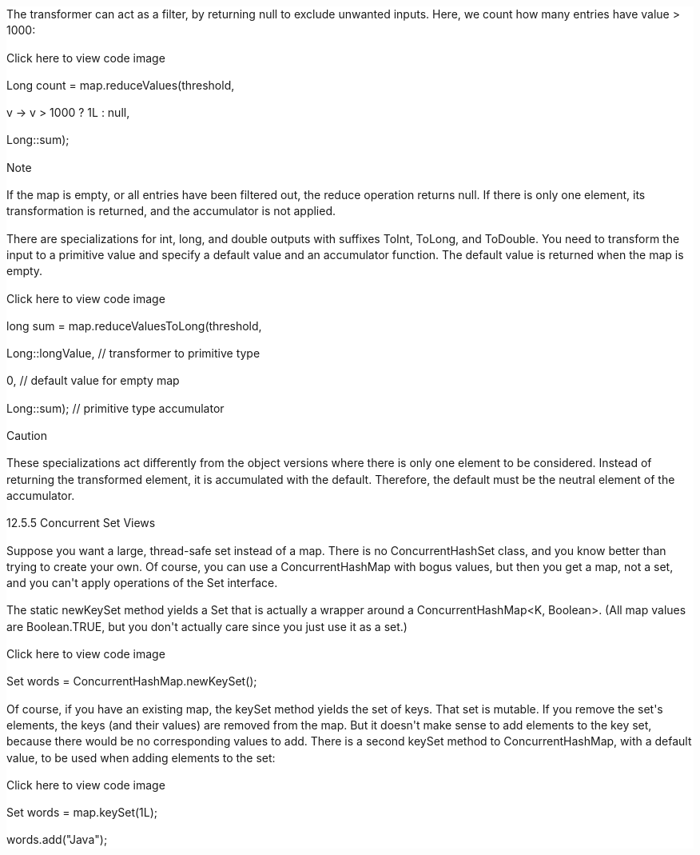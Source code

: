 The transformer can act as a filter, by returning null to exclude unwanted inputs. Here, we count how many entries have value > 1000:

Click here to view code image

Long count = map.reduceValues(threshold,

v -> v > 1000 ? 1L : null,

Long::sum);

Note

If the map is empty, or all entries have been filtered out, the reduce operation returns null. If there is only one element, its transformation is returned, and the accumulator is not applied.

There are specializations for int, long, and double outputs with suffixes ToInt, ToLong, and ToDouble. You need to transform the input to a primitive value and specify a default value and an accumulator function. The default value is returned when the map is empty.

Click here to view code image

long sum = map.reduceValuesToLong(threshold,

Long::longValue, // transformer to primitive type

0, // default value for empty map

Long::sum); // primitive type accumulator

Caution

These specializations act differently from the object versions where there is only one element to be considered. Instead of returning the transformed element, it is accumulated with the default. Therefore, the default must be the neutral element of the accumulator.

12.5.5 Concurrent Set Views

Suppose you want a large, thread-safe set instead of a map. There is no ConcurrentHashSet class, and you know better than trying to create your own. Of course, you can use a ConcurrentHashMap with bogus values, but then you get a map, not a set, and you can't apply operations of the Set interface.

The static newKeySet method yields a Set<K> that is actually a wrapper around a ConcurrentHashMap<K, Boolean>. (All map values are Boolean.TRUE, but you don't actually care since you just use it as a set.)

Click here to view code image

Set<String> words = ConcurrentHashMap.<String>newKeySet();

Of course, if you have an existing map, the keySet method yields the set of keys. That set is mutable. If you remove the set's elements, the keys (and their values) are removed from the map. But it doesn't make sense to add elements to the key set, because there would be no corresponding values to add. There is a second keySet method to ConcurrentHashMap, with a default value, to be used when adding elements to the set:

Click here to view code image

Set<String> words = map.keySet(1L);

words.add("Java");
